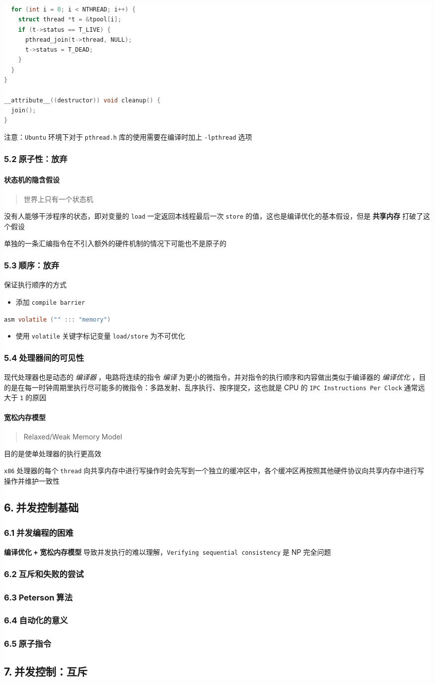 ```c
  for (int i = 0; i < NTHREAD; i++) {
    struct thread *t = &tpool[i];
    if (t->status == T_LIVE) {
      pthread_join(t->thread, NULL);
      t->status = T_DEAD;
    }
  }
}

__attribute__((destructor)) void cleanup() {
  join();
}
```

注意：`Ubuntu` 环境下对于 `pthread.h` 库的使用需要在编译时加上 `-lpthread` 选项

### 5.2 原子性：放弃

#### 状态机的隐含假设

> 世界上只有一个状态机

没有人能够干涉程序的状态，即对变量的 `load` 一定返回本线程最后一次 `store` 的值，这也是编译优化的基本假设，但是 **共享内存** 打破了这个假设

单独的一条汇编指令在不引入额外的硬件机制的情况下可能也不是原子的

### 5.3 顺序：放弃

保证执行顺序的方式

- 添加 `compile barrier` 

```c
asm volatile ("" ::: "memory")
```

- 使用 `volatile` 关键字标记变量 `load/store` 为不可优化

### 5.4 处理器间的可见性

现代处理器也是动态的 *编译器* ，电路将连续的指令 *编译* 为更小的微指令，并对指令的执行顺序和内容做出类似于编译器的 *编译优化* ，目的是在每一时钟周期里执行尽可能多的微指令：多路发射、乱序执行、按序提交，这也就是 CPU 的 `IPC Instructions Per Clock` 通常远大于 `1` 的原因

#### 宽松内存模型

> Relaxed/Weak Memory Model

目的是使单处理器的执行更高效

`x86` 处理器的每个 `thread` 向共享内存中进行写操作时会先写到一个独立的缓冲区中，各个缓冲区再按照其他硬件协议向共享内存中进行写操作并维护一致性

## 6. 并发控制基础

### 6.1 并发编程的困难

**编译优化 + 宽松内存模型** 导致并发执行的难以理解，`Verifying sequential consistency` 是 NP 完全问题

### 6.2 互斥和失败的尝试

### 6.3 Peterson 算法

### 6.4 自动化的意义

### 6.5 原子指令

## 7. 并发控制：互斥
